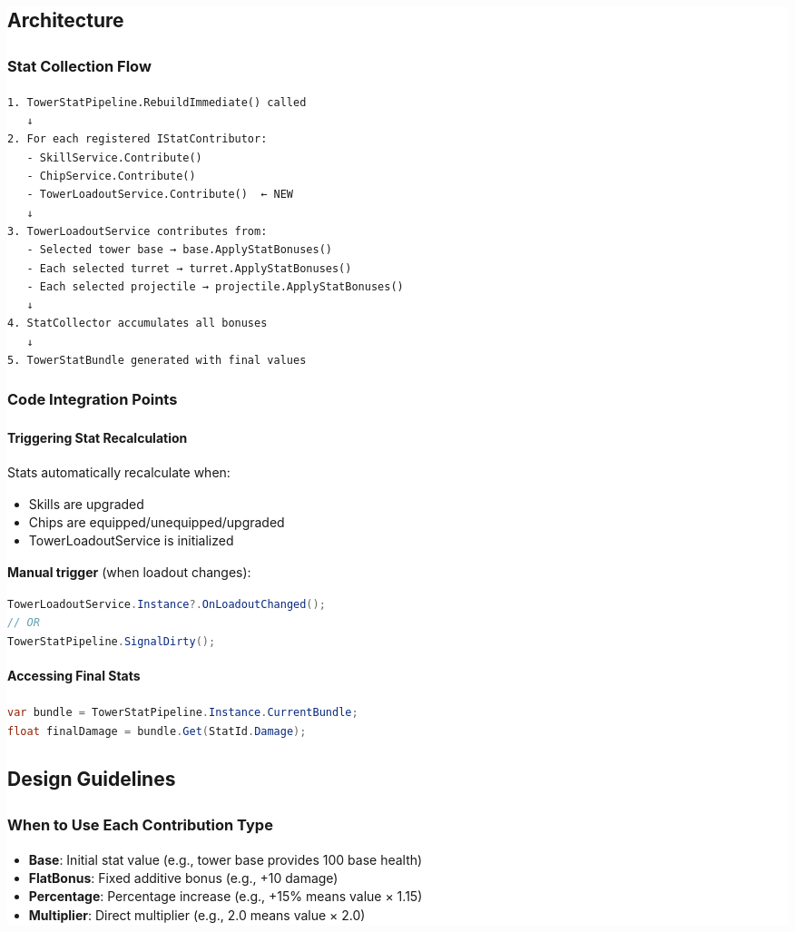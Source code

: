 ## Architecture

### Stat Collection Flow

```
1. TowerStatPipeline.RebuildImmediate() called
   ↓
2. For each registered IStatContributor:
   - SkillService.Contribute()
   - ChipService.Contribute()
   - TowerLoadoutService.Contribute()  ← NEW
   ↓
3. TowerLoadoutService contributes from:
   - Selected tower base → base.ApplyStatBonuses()
   - Each selected turret → turret.ApplyStatBonuses()
   - Each selected projectile → projectile.ApplyStatBonuses()
   ↓
4. StatCollector accumulates all bonuses
   ↓
5. TowerStatBundle generated with final values
```

### Code Integration Points

#### Triggering Stat Recalculation

Stats automatically recalculate when:
- Skills are upgraded
- Chips are equipped/unequipped/upgraded
- TowerLoadoutService is initialized

**Manual trigger** (when loadout changes):
```csharp
TowerLoadoutService.Instance?.OnLoadoutChanged();
// OR
TowerStatPipeline.SignalDirty();
```

#### Accessing Final Stats

```csharp
var bundle = TowerStatPipeline.Instance.CurrentBundle;
float finalDamage = bundle.Get(StatId.Damage);
```

## Design Guidelines

### When to Use Each Contribution Type

- **Base**: Initial stat value (e.g., tower base provides 100 base health)
- **FlatBonus**: Fixed additive bonus (e.g., +10 damage)
- **Percentage**: Percentage increase (e.g., +15% means value × 1.15)
- **Multiplier**: Direct multiplier (e.g., 2.0 means value × 2.0)
